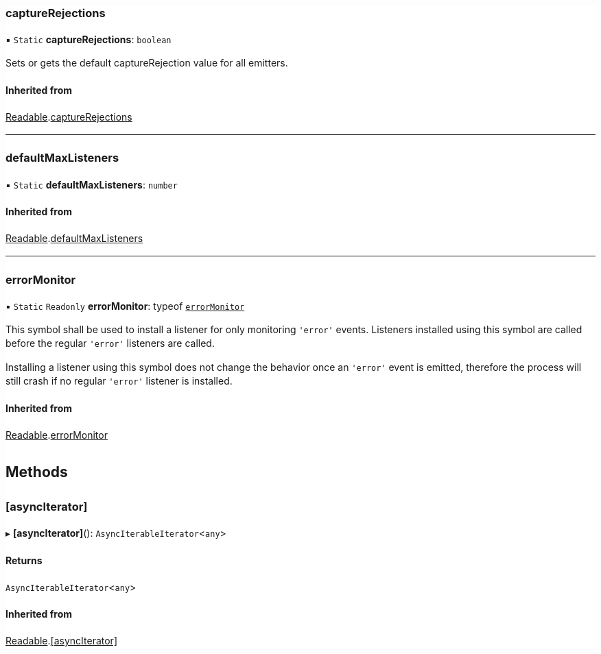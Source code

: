 ### captureRejections

▪ `Static` **captureRejections**: `boolean`

Sets or gets the default captureRejection value for all emitters.

#### Inherited from

[Readable](https://oven-sh.github.io/bun-types/classes/stream_.Readable.md).[captureRejections](https://oven-sh.github.io/bun-types/classes/stream_.Readable.md#capturerejections)

___

### defaultMaxListeners

▪ `Static` **defaultMaxListeners**: `number`

#### Inherited from

[Readable](https://oven-sh.github.io/bun-types/classes/stream_.Readable.md).[defaultMaxListeners](https://oven-sh.github.io/bun-types/classes/stream_.Readable.md#defaultmaxlisteners)

___

### errorMonitor

▪ `Static` `Readonly` **errorMonitor**: typeof [`errorMonitor`](https://oven-sh.github.io/bun-types/classes/crypto_.Hash.md#errormonitor)

This symbol shall be used to install a listener for only monitoring `'error'`
events. Listeners installed using this symbol are called before the regular
`'error'` listeners are called.

Installing a listener using this symbol does not change the behavior once an
`'error'` event is emitted, therefore the process will still crash if no
regular `'error'` listener is installed.

#### Inherited from

[Readable](https://oven-sh.github.io/bun-types/classes/stream_.Readable.md).[errorMonitor](https://oven-sh.github.io/bun-types/classes/stream_.Readable.md#errormonitor)

## Methods

### [asyncIterator]

▸ **[asyncIterator]**(): `AsyncIterableIterator`<`any`\>

#### Returns

`AsyncIterableIterator`<`any`\>

#### Inherited from

[Readable](https://oven-sh.github.io/bun-types/classes/stream_.Readable.md).[[asyncIterator]](https://oven-sh.github.io/bun-types/classes/stream_.Readable.md#[asynciterator])
